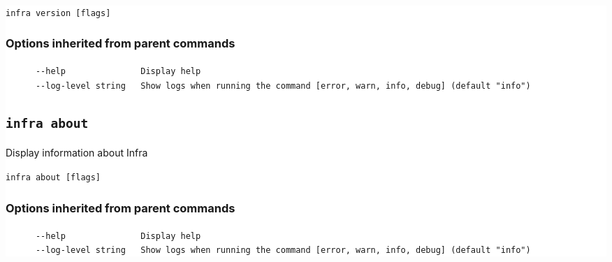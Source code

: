 ```
infra version [flags]
```

### Options inherited from parent commands

```
      --help               Display help
      --log-level string   Show logs when running the command [error, warn, info, debug] (default "info")
```

## `infra about`

Display information about Infra

```
infra about [flags]
```

### Options inherited from parent commands

```
      --help               Display help
      --log-level string   Show logs when running the command [error, warn, info, debug] (default "info")
```

